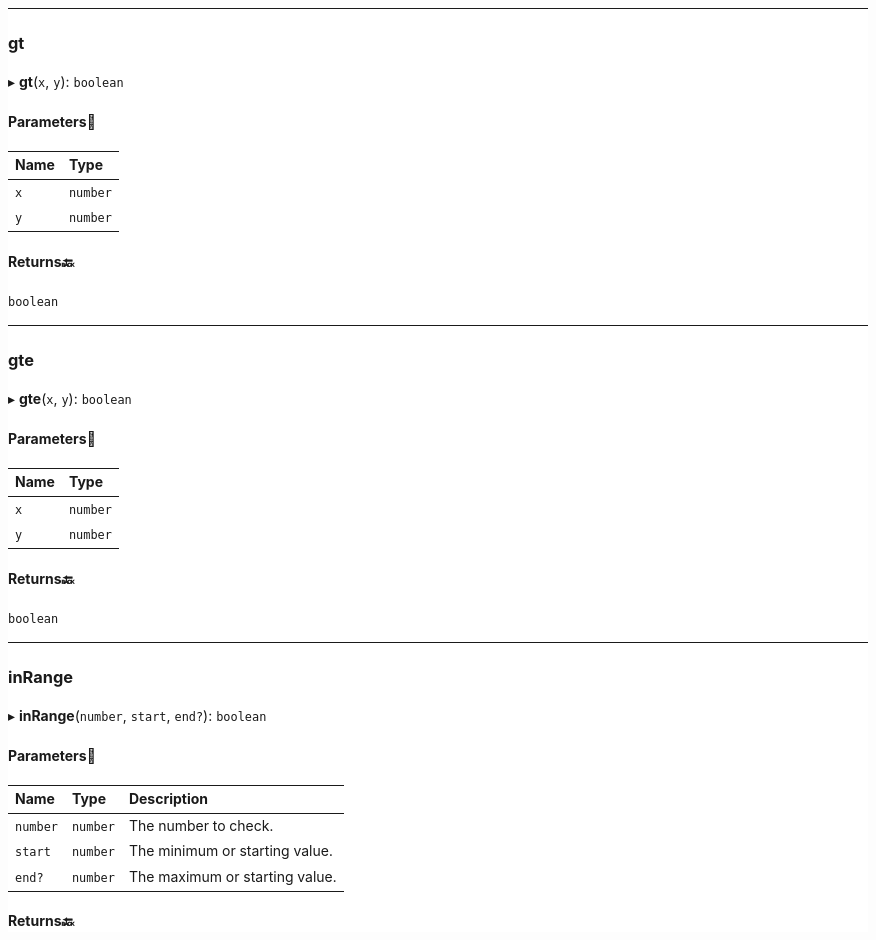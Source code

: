 ___

### gt

▸ **gt**(`x`, `y`): `boolean`

#### Parameters🧮

| Name | Type |
| :------ | :------ |
| `x` | `number` |
| `y` | `number` |

#### Returns🔙

`boolean`

___

### gte

▸ **gte**(`x`, `y`): `boolean`

#### Parameters🧮

| Name | Type |
| :------ | :------ |
| `x` | `number` |
| `y` | `number` |

#### Returns🔙

`boolean`

___

### inRange

▸ **inRange**(`number`, `start`, `end?`): `boolean`

#### Parameters🧮

| Name | Type | Description |
| :------ | :------ | :------ |
| `number` | `number` | The number to check. |
| `start` | `number` | The minimum or starting value. |
| `end?` | `number` | The maximum or starting value. |

#### Returns🔙
